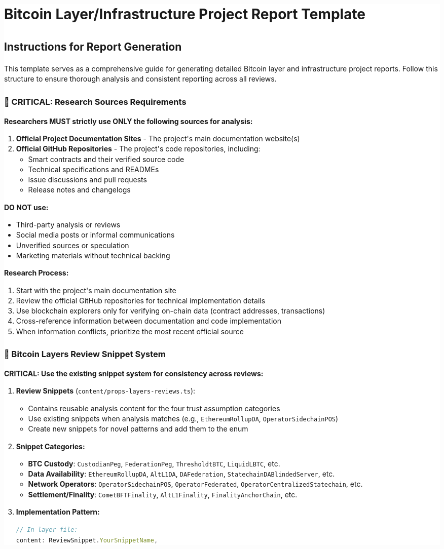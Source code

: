 # Bitcoin Layer/Infrastructure Project Report Template

## Instructions for Report Generation

This template serves as a comprehensive guide for generating detailed Bitcoin layer and infrastructure project reports. Follow this structure to ensure thorough analysis and consistent reporting across all reviews.

### 🎯 CRITICAL: Research Sources Requirements

**Researchers MUST strictly use ONLY the following sources for analysis:**

1. **Official Project Documentation Sites** - The project's main documentation website(s)
2. **Official GitHub Repositories** - The project's code repositories, including:
   - Smart contracts and their verified source code
   - Technical specifications and READMEs
   - Issue discussions and pull requests
   - Release notes and changelogs

**DO NOT use:**
- Third-party analysis or reviews
- Social media posts or informal communications
- Unverified sources or speculation
- Marketing materials without technical backing

**Research Process:**
1. Start with the project's main documentation site
2. Review the official GitHub repositories for technical implementation details
3. Use blockchain explorers only for verifying on-chain data (contract addresses, transactions)
4. Cross-reference information between documentation and code implementation
5. When information conflicts, prioritize the most recent official source

### 🔄 Bitcoin Layers Review Snippet System

**CRITICAL: Use the existing snippet system for consistency across reviews:**

1. **Review Snippets** (`content/props-layers-reviews.ts`):
   - Contains reusable analysis content for the four trust assumption categories
   - Use existing snippets when analysis matches (e.g., `EthereumRollupDA`, `OperatorSidechainPOS`)
   - Create new snippets for novel patterns and add them to the enum

2. **Snippet Categories:**
   - **BTC Custody**: `CustodianPeg`, `FederationPeg`, `ThresholdtBTC`, `LiquidLBTC`, etc.
   - **Data Availability**: `EthereumRollupDA`, `AltL1DA`, `DAFederation`, `StatechainDABlindedServer`, etc.
   - **Network Operators**: `OperatorSidechainPOS`, `OperatorFederated`, `OperatorCentralizedStatechain`, etc.
   - **Settlement/Finality**: `CometBFTFinality`, `AltL1Finality`, `FinalityAnchorChain`, etc.

3. **Implementation Pattern:**
   ```typescript
   // In layer file:
   content: ReviewSnippet.YourSnippetName,
   ```
